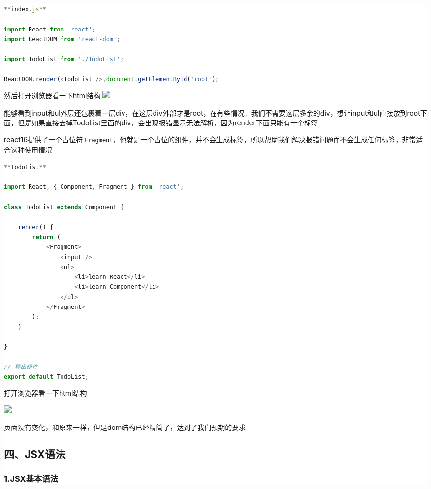 
````js
**index.js**

import React from 'react';
import ReactDOM from 'react-dom';

import TodoList from './TodoList';

ReactDOM.render(<TodoList />,document.getElementById('root');
````
然后打开浏览器看一下html结构
![](https://vkceyugu.cdn.bspapp.com/VKCEYUGU-imgbed/94ffacd4-b6f1-4453-9b62-b61e476fcd1f.png)

能够看到input和ul外层还包裹着一层div，在这层div外部才是root，在有些情况，我们不需要这层多余的div，想让input和ul直接放到root下面，但是如果直接去掉TodoList里面的div，会出现报错显示无法解析，因为render下面只能有一个标签

react16提供了一个占位符  `Fragment`，他就是一个占位的组件，并不会生成标签，所以帮助我们解决报错问题而不会生成任何标签，非常适合这种使用情况
````js
**TodoList**

import React, { Component, Fragment } from 'react';

class TodoList extends Component {

	render() {
		return (
		    <Fragment>
		    	<input />
		    	<ul>
		    		<li>learn React</li>
		    		<li>learn Component</li>
		    	</ul>
		    </Fragment>
  		);
	}

}

// 导出组件
export default TodoList;
````
打开浏览器看一下html结构

![](https://vkceyugu.cdn.bspapp.com/VKCEYUGU-imgbed/1a5c0a0c-c81d-4bab-9694-da3baacc4c19.png)

页面没有变化，和原来一样，但是dom结构已经精简了，达到了我们预期的要求

## 四、JSX语法

### 1.JSX基本语法
